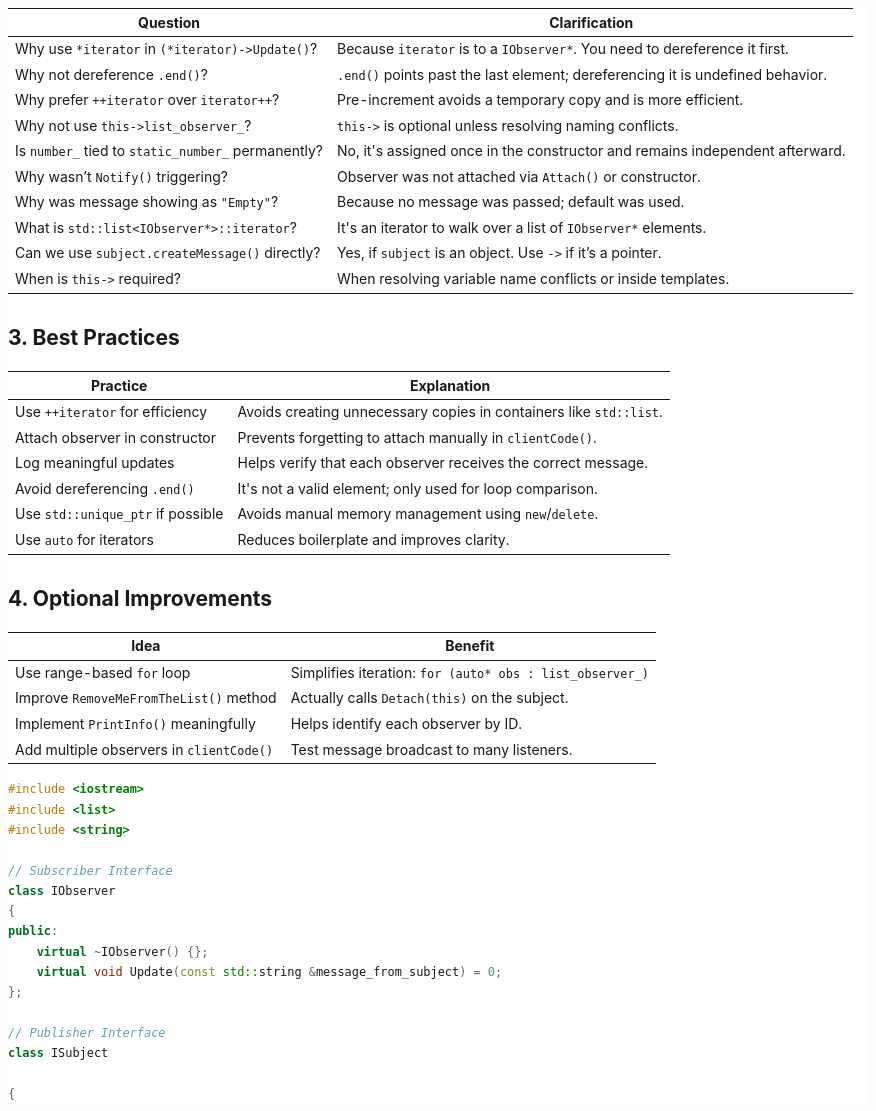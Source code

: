| Question                                           | Clarification                                                                  |
| -------------------------------------------------- | ------------------------------------------------------------------------------ |
| Why use `*iterator` in `(*iterator)->Update()`?    | Because `iterator` is to a `IObserver*`. You need to dereference it first.     |
| Why not dereference `.end()`?                      | `.end()` points past the last element; dereferencing it is undefined behavior. |
| Why prefer `++iterator` over `iterator++`?         | Pre-increment avoids a temporary copy and is more efficient.                   |
| Why not use `this->list_observer_`?                | `this->` is optional unless resolving naming conflicts.                        |
| Is `number_` tied to `static_number_` permanently? | No, it's assigned once in the constructor and remains independent afterward.   |
| Why wasn’t `Notify()` triggering?                  | Observer was not attached via `Attach()` or constructor.                       |
| Why was message showing as `"Empty"`?              | Because no message was passed; default was used.                               |
| What is `std::list<IObserver*>::iterator`?         | It's an iterator to walk over a list of `IObserver*` elements.                 |
| Can we use `subject.createMessage()` directly?     | Yes, if `subject` is an object. Use `->` if it’s a pointer.                    |
| When is `this->` required?                         | When resolving variable name conflicts or inside templates.                    |

## 3. Best Practices

| Practice                          | Explanation                                                        |
| --------------------------------- | ------------------------------------------------------------------ |
| Use `++iterator` for efficiency   | Avoids creating unnecessary copies in containers like `std::list`. |
| Attach observer in constructor    | Prevents forgetting to attach manually in `clientCode()`.          |
| Log meaningful updates            | Helps verify that each observer receives the correct message.      |
| Avoid dereferencing `.end()`      | It's not a valid element; only used for loop comparison.           |
| Use `std::unique_ptr` if possible | Avoids manual memory management using `new`/`delete`.              |
| Use `auto` for iterators          | Reduces boilerplate and improves clarity.                          |

## 4. Optional Improvements

| Idea                                     | Benefit                                                  |
| ---------------------------------------- | -------------------------------------------------------- |
| Use range-based `for` loop               | Simplifies iteration: `for (auto* obs : list_observer_)` |
| Improve `RemoveMeFromTheList()` method   | Actually calls `Detach(this)` on the subject.            |
| Implement `PrintInfo()` meaningfully     | Helps identify each observer by ID.                      |
| Add multiple observers in `clientCode()` | Test message broadcast to many listeners.                |

```cpp
#include <iostream>
#include <list>
#include <string>

// Subscriber Interface
class IObserver
{
public:
    virtual ~IObserver() {};
    virtual void Update(const std::string &message_from_subject) = 0;
};

// Publisher Interface
class ISubject

{
```